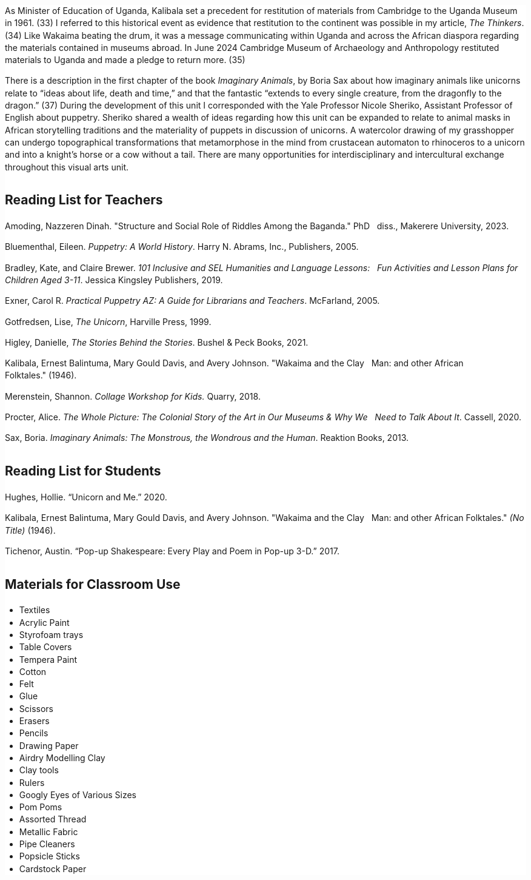 <p>As Minister of Education of Uganda, Kalibala set a precedent for restitution of materials from Cambridge to the Uganda Museum in 1961. (33) I referred to this historical event as evidence that restitution to the continent was possible in my article, <em>The Thinkers</em>. (34) Like Wakaima beating the drum, it was a message communicating within Uganda and across the African diaspora regarding the materials contained in museums abroad. In June 2024 Cambridge Museum of Archaeology and Anthropology restituted materials to Uganda and made a pledge to return more. (35)</p>
<p>There is a description in the first chapter of the book <em>Imaginary Animals</em>, by Boria Sax about how imaginary animals like unicorns relate to &ldquo;ideas about life, death and time,&rdquo; and that the fantastic &ldquo;extends to every single creature, from the dragonfly to the dragon.&rdquo; (37) During the development of this unit I corresponded with the Yale Professor Nicole Sheriko, Assistant Professor of English about puppetry. Sheriko shared a wealth of ideas regarding how this unit can be expanded to relate to animal masks in African storytelling traditions and the materiality of puppets in discussion of unicorns. A watercolor drawing of my grasshopper can undergo topographical transformations that metamorphose in the mind from crustacean automaton to rhinoceros to a unicorn and into a knight&rsquo;s horse or a cow without a tail. There are many opportunities for interdisciplinary and intercultural exchange throughout this visual arts unit.</p>
<h2>Reading List for Teachers</h2>
<p>Amoding, Nazzeren Dinah. "Structure and Social Role of Riddles Among the Baganda." PhD &nbsp; diss., Makerere University, 2023.</p>
<p>Bluementhal, Eileen. <em>Puppetry: A World History</em>. Harry N. Abrams, Inc., Publishers, 2005.</p>
<p>Bradley, Kate, and Claire Brewer.&nbsp;<em>101 Inclusive and SEL Humanities and Language Lessons: &nbsp; Fun Activities and Lesson Plans for Children Aged 3-11</em>. Jessica Kingsley Publishers, 2019.</p>
<p>Exner, Carol R.&nbsp;<em>Practical Puppetry AZ: A Guide for Librarians and Teachers</em>. McFarland, 2005.</p>
<p>Gotfredsen, Lise, <em>The Unicorn</em>, Harville Press, 1999.</p>
<p>Higley, Danielle, <em>The Stories Behind the Stories</em>. Bushel &amp; Peck Books, 2021.</p>
<p>Kalibala, Ernest Balintuma, Mary Gould Davis, and Avery Johnson. "Wakaima and the Clay &nbsp; Man: and other African Folktales."&nbsp;(1946).</p>
<p>Merenstein, Shannon. <em>Collage Workshop for Kids. </em>Quarry, 2018.</p>
<p>Procter, Alice.&nbsp;<em>The Whole Picture: The Colonial Story of the Art in Our Museums &amp; Why We &nbsp; Need to Talk About It</em>. Cassell, 2020.</p>
<p>Sax, Boria.&nbsp;<em>Imaginary Animals: The Monstrous, the Wondrous and the Human</em>. Reaktion Books, 2013.</p>
<h2>Reading List for Students</h2>
<p>Hughes, Hollie. &ldquo;Unicorn and Me.&rdquo; 2020.</p>
<p>Kalibala, Ernest Balintuma, Mary Gould Davis, and Avery Johnson. "Wakaima and the Clay &nbsp; Man: and other African Folktales."&nbsp;<em>(No Title)</em>&nbsp;(1946).</p>
<p>Tichenor, Austin. &ldquo;Pop-up Shakespeare: Every Play and Poem in Pop-up 3-D.&rdquo; 2017.</p>
<h2>Materials for Classroom Use</h2>
<ul>
<li>Textiles</li>
<li>Acrylic Paint</li>
<li>Styrofoam trays</li>
<li>Table Covers</li>
<li>Tempera Paint</li>
<li>Cotton</li>
<li>Felt</li>
<li>Glue</li>
<li>Scissors</li>
<li>Erasers</li>
<li>Pencils</li>
<li>Drawing Paper</li>
<li>Airdry Modelling Clay</li>
<li>Clay tools</li>
<li>Rulers</li>
<li>Googly Eyes of Various Sizes</li>
<li>Pom Poms</li>
<li>Assorted Thread</li>
<li>Metallic Fabric</li>
<li>Pipe Cleaners</li>
<li>Popsicle Sticks</li>
<li>Cardstock Paper</li>